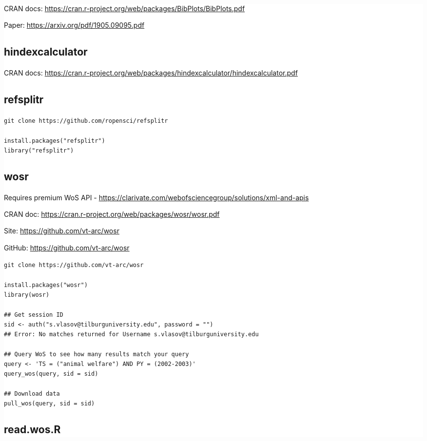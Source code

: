 CRAN docs: <https://cran.r-project.org/web/packages/BibPlots/BibPlots.pdf>

Paper: <https://arxiv.org/pdf/1905.09095.pdf>


<a id="org0174010"></a>

## hindexcalculator

CRAN docs:  <https://cran.r-project.org/web/packages/hindexcalculator/hindexcalculator.pdf>


<a id="org2005afa"></a>

## refsplitr

    git clone https://github.com/ropensci/refsplitr

    install.packages("refsplitr")
    library("refsplitr")


<a id="org6c0bc7d"></a>

## wosr

Requires premium WoS API - <https://clarivate.com/webofsciencegroup/solutions/xml-and-apis>

CRAN doc: <https://cran.r-project.org/web/packages/wosr/wosr.pdf>

Site: <https://github.com/vt-arc/wosr>

GitHub: <https://github.com/vt-arc/wosr>

    git clone https://github.com/vt-arc/wosr

    install.packages("wosr")
    library(wosr)
    
    ## Get session ID
    sid <- auth("s.vlasov@tilburguniversity.edu", password = "")
    ## Error: No matches returned for Username s.vlasov@tilburguniversity.edu
    
    ## Query WoS to see how many results match your query
    query <- 'TS = ("animal welfare") AND PY = (2002-2003)'
    query_wos(query, sid = sid)
    
    ## Download data
    pull_wos(query, sid = sid)


<a id="org8b6da53"></a>

## read.wos.R
